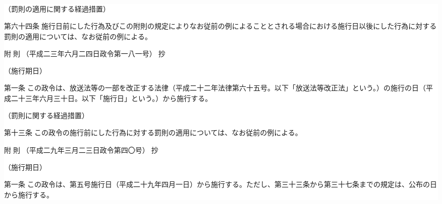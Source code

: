 （罰則の適用に関する経過措置）

第六十四条 施行日前にした行為及びこの附則の規定によりなお従前の例によることとされる場合における施行日以後にした行為に対する罰則の適用については、なお従前の例による。

附 則 （平成二三年六月二四日政令第一八一号） 抄

（施行期日）

第一条 この政令は、放送法等の一部を改正する法律（平成二十二年法律第六十五号。以下「放送法等改正法」という。）の施行の日（平成二十三年六月三十日。以下「施行日」という。）から施行する。

（罰則に関する経過措置）

第十三条 この政令の施行前にした行為に対する罰則の適用については、なお従前の例による。

附 則 （平成二九年三月二三日政令第四〇号） 抄

（施行期日）

第一条 この政令は、第五号施行日（平成二十九年四月一日）から施行する。ただし、第三十三条から第三十七条までの規定は、公布の日から施行する。
